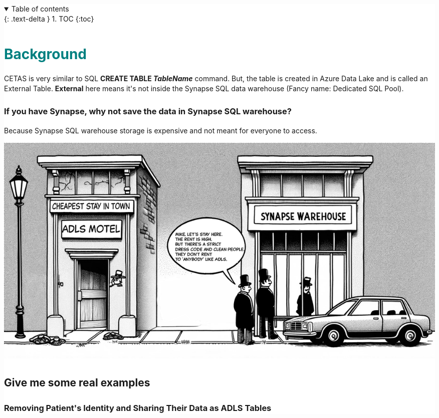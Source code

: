 

<details open markdown="block">
  <summary>
    Table of contents
  </summary>
  {: .text-delta }
1. TOC
{:toc}
</details>

# <span style="color: Teal">Background</span>


CETAS is very similar to SQL **CREATE TABLE *TableName*** command. But, the table is created in Azure Data Lake and is called an External Table. **External** here means it's not inside the Synapse SQL data warehouse (Fancy name: Dedicated SQL Pool).

### If you have Synapse, why not save the data in Synapse SQL warehouse?

Because Synapse SQL warehouse storage is expensive and not meant for everyone to access.

![alt text](images\MotelADLS.png)

## Give me some real examples

### Removing Patient's Identity and Sharing Their Data as ADLS Tables
